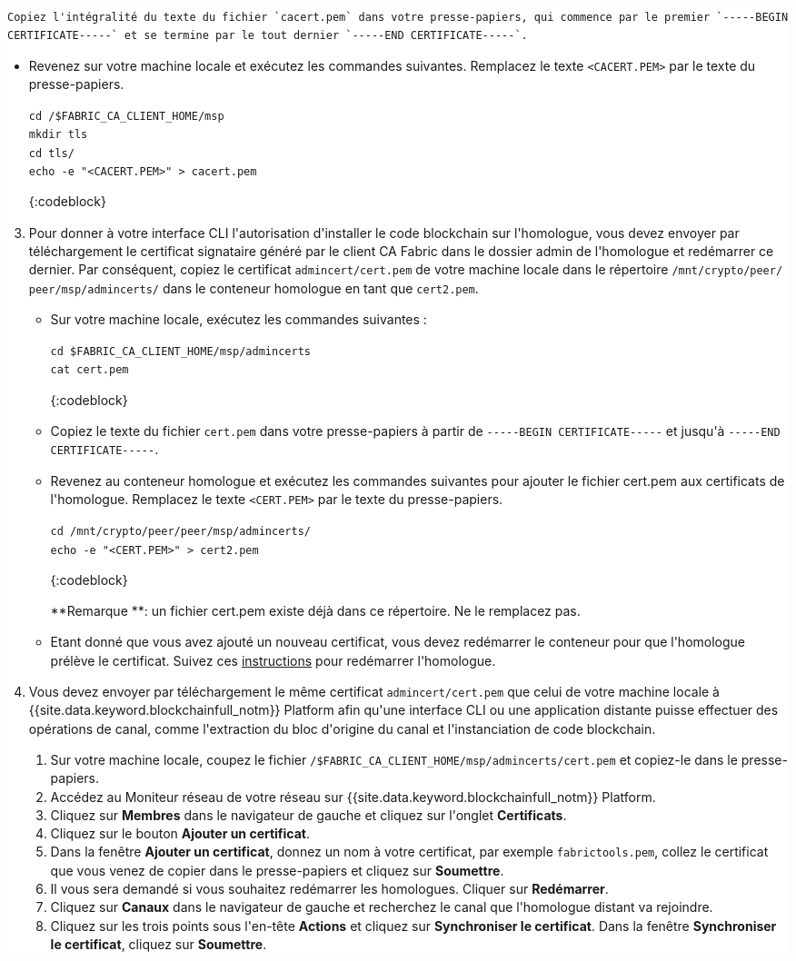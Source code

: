     Copiez l'intégralité du texte du fichier `cacert.pem` dans votre presse-papiers, qui commence par le premier `-----BEGIN CERTIFICATE-----` et se termine par le tout dernier `-----END CERTIFICATE-----`. 

  - Revenez sur votre machine locale et exécutez les commandes suivantes. Remplacez le texte `<CACERT.PEM>` par le texte du presse-papiers.
    ```
    cd /$FABRIC_CA_CLIENT_HOME/msp
    mkdir tls
    cd tls/
    echo -e "<CACERT.PEM>" > cacert.pem
    ```
    {:codeblock}

3. Pour donner à votre interface CLI l'autorisation d'installer le code blockchain sur l'homologue, vous devez envoyer par téléchargement le certificat signataire généré par le client CA Fabric dans le dossier admin de l'homologue et redémarrer ce dernier. Par conséquent, copiez le certificat `admincert/cert.pem` de votre machine locale dans le répertoire `/mnt/crypto/peer/peer/msp/admincerts/` dans le conteneur homologue en tant que `cert2.pem`.

    - Sur votre machine locale, exécutez les commandes suivantes :

      ```
      cd $FABRIC_CA_CLIENT_HOME/msp/admincerts
      cat cert.pem
      ```
      {:codeblock}

    - Copiez le texte du fichier `cert.pem` dans votre presse-papiers à partir de `-----BEGIN CERTIFICATE-----` et jusqu'à `-----END CERTIFICATE-----`.

    - Revenez au conteneur homologue et exécutez les commandes suivantes pour ajouter le fichier cert.pem aux certificats de l'homologue. Remplacez le texte `<CERT.PEM>` par le texte du presse-papiers.

      ```
      cd /mnt/crypto/peer/peer/msp/admincerts/
      echo -e "<CERT.PEM>" > cert2.pem
      ```
      {:codeblock}

      **Remarque **: un fichier cert.pem existe déjà dans ce répertoire. Ne le remplacez pas.

    - Etant donné que vous avez ajouté un nouveau certificat, vous devez redémarrer le conteneur pour que l'homologue prélève le certificat. Suivez ces [instructions](#remote-peer-restart) pour redémarrer l'homologue.

4. Vous devez envoyer par téléchargement le même certificat `admincert/cert.pem` que celui de votre machine locale à {{site.data.keyword.blockchainfull_notm}} Platform afin qu'une interface CLI ou une application distante puisse effectuer des opérations de canal, comme l'extraction du bloc d'origine du canal et l'instanciation de code blockchain.
    1. Sur votre machine locale, coupez le fichier `/$FABRIC_CA_CLIENT_HOME/msp/admincerts/cert.pem` et copiez-le dans le presse-papiers.
    2. Accédez au Moniteur réseau de votre réseau sur {{site.data.keyword.blockchainfull_notm}} Platform.
    3. Cliquez sur **Membres** dans le navigateur de gauche et cliquez sur l'onglet **Certificats**.
    4. Cliquez sur le bouton **Ajouter un certificat**.
    5. Dans la fenêtre **Ajouter un certificat**, donnez un nom à votre certificat, par exemple `fabrictools.pem`, collez le certificat que vous venez de copier dans le presse-papiers et cliquez sur **Soumettre**.
    6. Il vous sera demandé si vous souhaitez redémarrer les homologues. Cliquer sur **Redémarrer**.
    7. Cliquez sur **Canaux** dans le navigateur de gauche et recherchez le canal que l'homologue distant va rejoindre.
    8. Cliquez sur les trois points sous l'en-tête **Actions** et cliquez sur **Synchroniser le certificat**. Dans la fenêtre **Synchroniser le certificat**, cliquez sur **Soumettre**.
